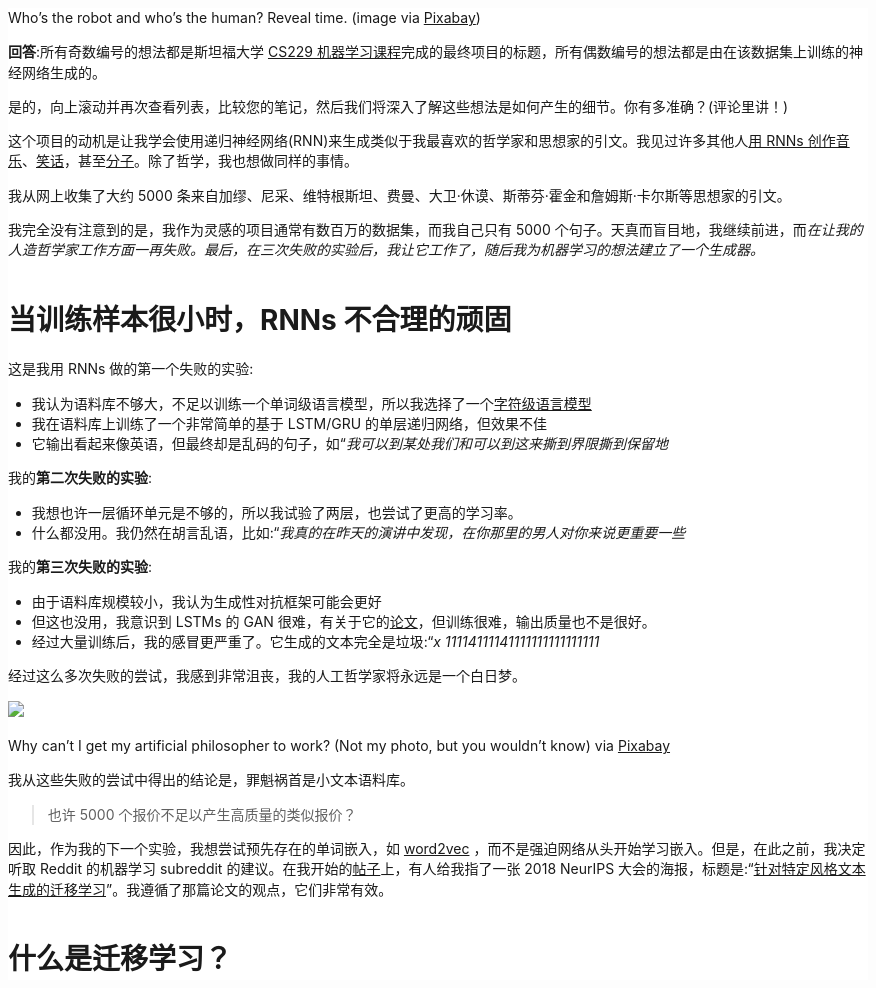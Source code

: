 Who’s the robot and who’s the human? Reveal time. (image via [Pixabay](https://pixabay.com/en/drum-drummer-instrument-music-1299129/))

**回答**:所有奇数编号的想法都是斯坦福大学 [CS229 机器学习课程](http://cs229.stanford.edu/projects.html)完成的最终项目的标题，所有偶数编号的想法都是由在该数据集上训练的神经网络生成的。

是的，向上滚动并再次查看列表，比较您的笔记，然后我们将深入了解这些想法是如何产生的细节。你有多准确？(评论里讲！)

这个项目的动机是让我学会使用递归神经网络(RNN)来生成类似于我最喜欢的哲学家和思想家的引文。我见过许多其他人[用 RNNs 创作音乐](https://medium.com/artists-and-machine-intelligence/neural-nets-for-generating-music-f46dffac21c0)、[笑话](https://amoudgl.github.io/blog/funnybot/)，甚至[分子](https://pubs.acs.org/doi/full/10.1021/acscentsci.7b00512)。除了哲学，我也想做同样的事情。

我从网上收集了大约 5000 条来自加缪、尼采、维特根斯坦、费曼、大卫·休谟、斯蒂芬·霍金和詹姆斯·卡尔斯等思想家的引文。

我完全没有注意到的是，我作为灵感的项目通常有数百万的数据集，而我自己只有 5000 个句子。天真而盲目地，我继续前进，而*在让我的人造哲学家工作方面一再失败。最后，在三次失败的实验后，我让它工作了，随后我为机器学习的想法建立了一个生成器。*

# 当训练样本很小时，RNNs 不合理的顽固

这是我用 RNNs 做的第一个失败的实验:

*   我认为语料库不够大，不足以训练一个单词级语言模型，所以我选择了一个[字符级语言模型](http://karpathy.github.io/2015/05/21/rnn-effectiveness/)
*   我在语料库上训练了一个非常简单的基于 LSTM/GRU 的单层递归网络，但效果不佳
*   它输出看起来像英语，但最终却是乱码的句子，如“*我可以到某处我们和可以到这来撕到界限撕到保留地*

我的**第二次失败的实验**:

*   我想也许一层循环单元是不够的，所以我试验了两层，也尝试了更高的学习率。
*   什么都没用。我仍然在胡言乱语，比如:“*我真的在昨天的演讲中发现，在你那里的男人对你来说更重要一些*

我的**第三次失败的实验**:

*   由于语料库规模较小，我认为生成性对抗框架可能会更好
*   但这也没用，我意识到 LSTMs 的 GAN 很难，有关于它的[论文](https://arxiv.org/abs/1706.01399)，但训练很难，输出质量也不是很好。
*   经过大量训练后，我的感冒更严重了。它生成的文本完全是垃圾:“*x 11114111141111111111111111*

经过这么多次失败的尝试，我感到非常沮丧，我的人工哲学家将永远是一个白日梦。

![](img/396e2b4045b03e19a2682c54201ff91c.png)

Why can’t I get my artificial philosopher to work? (Not my photo, but you wouldn’t know) via [Pixabay](https://pixabay.com/en/frustrated-sad-stress-depressed-man-1169941/)

我从这些失败的尝试中得出的结论是，罪魁祸首是小文本语料库。

> 也许 5000 个报价不足以产生高质量的类似报价？

因此，作为我的下一个实验，我想尝试预先存在的单词嵌入，如 [word2vec](https://en.wikipedia.org/wiki/Word2vec) ，而不是强迫网络从头开始学习嵌入。但是，在此之前，我决定听取 Reddit 的机器学习 subreddit 的建议。在我开始的[帖子](https://www.reddit.com/r/MachineLearning/comments/a4ihvd/d_how_to_do_text_generation_from_a_small_dataset/)上，有人给我指了一张 2018 NeurIPS 大会的海报，标题是:“[针对特定风格文本生成的迁移学习](https://nips2018creativity.github.io/doc/Transfer%20Learning%20for%20Style-Specific%20Text%20Generation.pdf)”。我遵循了那篇论文的观点，它们非常有效。

# 什么是迁移学习？
